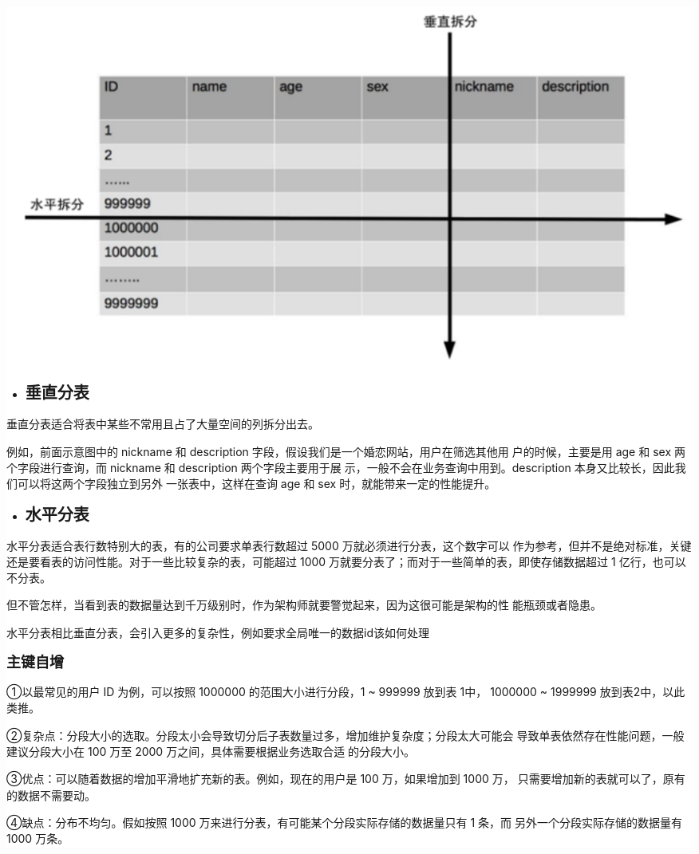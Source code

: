 ![image-20240720174332919](image/image-20240720174332919.png)



- <font style="font-size:20px">**垂直分表**</font>

垂直分表适合将表中某些不常用且占了大量空间的列拆分出去。 

例如，前面示意图中的 nickname 和 description 字段，假设我们是一个婚恋网站，用户在筛选其他用 户的时候，主要是用 age 和 sex 两个字段进行查询，而 nickname 和 description 两个字段主要用于展 示，一般不会在业务查询中用到。description 本身又比较长，因此我们可以将这两个字段独立到另外 一张表中，这样在查询 age 和 sex 时，就能带来一定的性能提升。



- <font style="font-size:20px">**水平分表**</font>

水平分表适合表行数特别大的表，有的公司要求单表行数超过 5000 万就必须进行分表，这个数字可以 作为参考，但并不是绝对标准，关键还是要看表的访问性能。对于一些比较复杂的表，可能超过 1000 万就要分表了；而对于一些简单的表，即使存储数据超过 1 亿行，也可以不分表。

但不管怎样，当看到表的数据量达到千万级别时，作为架构师就要警觉起来，因为这很可能是架构的性 能瓶颈或者隐患。

水平分表相比垂直分表，会引入更多的复杂性，例如要求全局唯一的数据id该如何处理



<font style="font-size:18px">**主键自增**</font>

①以最常见的用户 ID 为例，可以按照 1000000 的范围大小进行分段，1 ~ 999999 放到表 1中， 1000000 ~ 1999999 放到表2中，以此类推。 

②复杂点：分段大小的选取。分段太小会导致切分后子表数量过多，增加维护复杂度；分段太大可能会 导致单表依然存在性能问题，一般建议分段大小在 100 万至 2000 万之间，具体需要根据业务选取合适 的分段大小。 

③优点：可以随着数据的增加平滑地扩充新的表。例如，现在的用户是 100 万，如果增加到 1000 万， 只需要增加新的表就可以了，原有的数据不需要动。 

④缺点：分布不均匀。假如按照 1000 万来进行分表，有可能某个分段实际存储的数据量只有 1 条，而 另外一个分段实际存储的数据量有 1000 万条。
